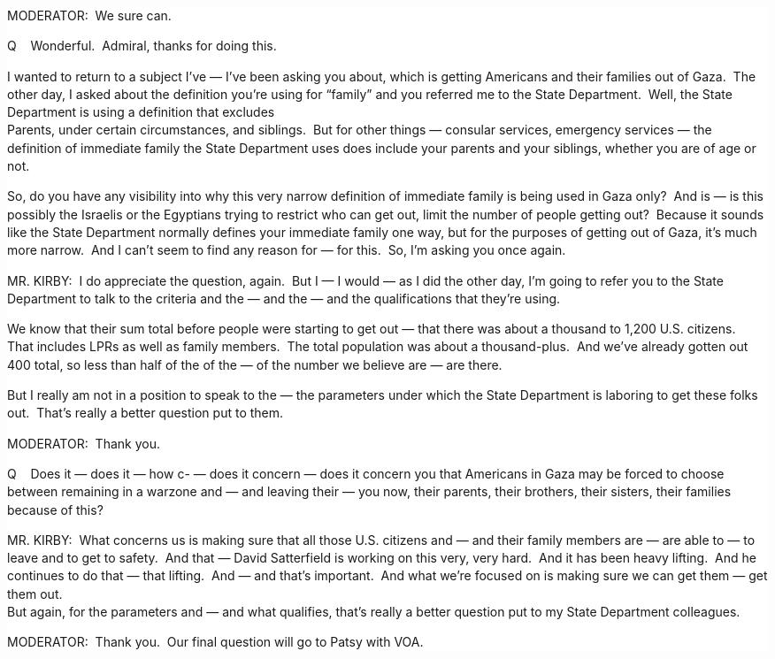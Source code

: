 MODERATOR:  We sure can.  
  
Q    Wonderful.  Admiral, thanks for doing this.  
  
I wanted to return to a subject I’ve — I’ve been asking you about, which
is getting Americans and their families out of Gaza.  The other day, I
asked about the definition you’re using for “family” and you referred me
to the State Department.  Well, the State Department is using a
definition that excludes  
Parents, under certain circumstances, and siblings.  But for other
things — consular services, emergency services — the definition of
immediate family the State Department uses does include your parents and
your siblings, whether you are of age or not.   
  
So, do you have any visibility into why this very narrow definition of
immediate family is being used in Gaza only?  And is — is this possibly
the Israelis or the Egyptians trying to restrict who can get out, limit
the number of people getting out?  Because it sounds like the State
Department normally defines your immediate family one way, but for the
purposes of getting out of Gaza, it’s much more narrow.  And I can’t
seem to find any reason for — for this.  So, I’m asking you once
again.   
  
MR. KIRBY:  I do appreciate the question, again.  But I — I would — as I
did the other day, I’m going to refer you to the State Department to
talk to the criteria and the — and the — and the qualifications that
they’re using.   
  
We know that their sum total before people were starting to get out —
that there was about a thousand to 1,200 U.S. citizens.  That includes
LPRs as well as family members.  The total population was about a
thousand-plus.  And we’ve already gotten out 400 total, so less than
half of the of the — of the number we believe are — are there.   
  
But I really am not in a position to speak to the — the parameters under
which the State Department is laboring to get these folks out.  That’s
really a better question put to them.  
  
MODERATOR:  Thank you.  
  
Q    Does it — does it — how c- — does it concern — does it concern you
that Americans in Gaza may be forced to choose between remaining in a
warzone and — and leaving their — you now, their parents, their
brothers, their sisters, their families because of this?  
  
MR. KIRBY:  What concerns us is making sure that all those U.S. citizens
and — and their family members are — are able to — to leave and to get
to safety.  And that — David Satterfield is working on this very, very
hard.  And it has been heavy lifting.  And he continues to do that —
that lifting.  And — and that’s important.  And what we’re focused on is
making sure we can get them — get them out.  
But again, for the parameters and — and what qualifies, that’s really a
better question put to my State Department colleagues.  
  
MODERATOR:  Thank you.  Our final question will go to Patsy with VOA.  
  